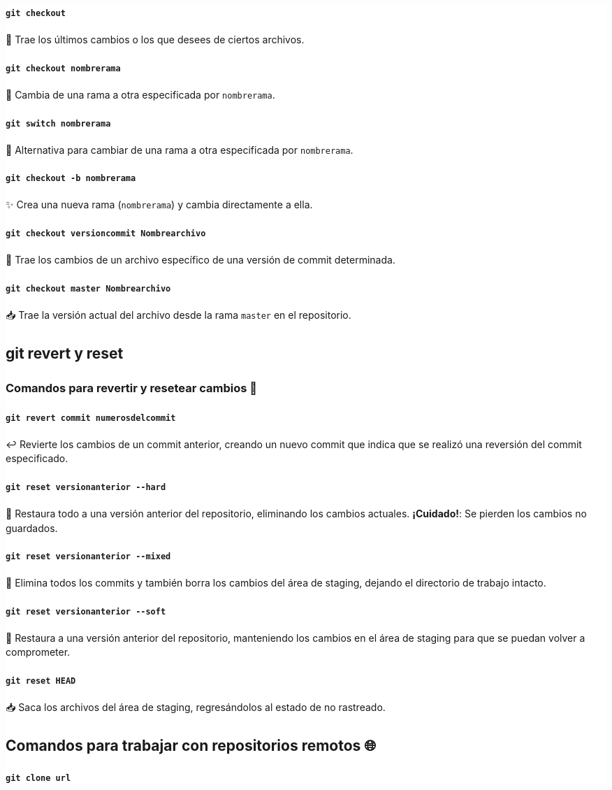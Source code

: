 #### `git checkout`

🔄 Trae los últimos cambios o los que desees de ciertos archivos.

#### `git checkout nombrerama`

🌿 Cambia de una rama a otra especificada por `nombrerama`.

#### `git switch nombrerama`

🔄 Alternativa para cambiar de una rama a otra especificada por `nombrerama`.

#### `git checkout -b nombrerama`

✨ Crea una nueva rama (`nombrerama`) y cambia directamente a ella.

#### `git checkout versioncommit Nombrearchivo`

📄 Trae los cambios de un archivo específico de una versión de commit determinada.

#### `git checkout master Nombrearchivo`

📥 Trae la versión actual del archivo desde la rama `master` en el repositorio.

## git revert y reset

### Comandos para revertir y resetear cambios 🔄

#### `git revert commit numerosdelcommit`

↩️ Revierte los cambios de un commit anterior, creando un nuevo commit que indica que se realizó una reversión del commit especificado.

#### `git reset versionanterior --hard`

🛑 Restaura todo a una versión anterior del repositorio, eliminando los cambios actuales. **¡Cuidado!**: Se pierden los cambios no guardados.

#### `git reset versionanterior --mixed`

🚮 Elimina todos los commits y también borra los cambios del área de staging, dejando el directorio de trabajo intacto.

#### `git reset versionanterior --soft`

🔄 Restaura a una versión anterior del repositorio, manteniendo los cambios en el área de staging para que se puedan volver a comprometer.

#### `git reset HEAD`

📥 Saca los archivos del área de staging, regresándolos al estado de no rastreado.

## Comandos para trabajar con repositorios remotos 🌐

#### `git clone url`

